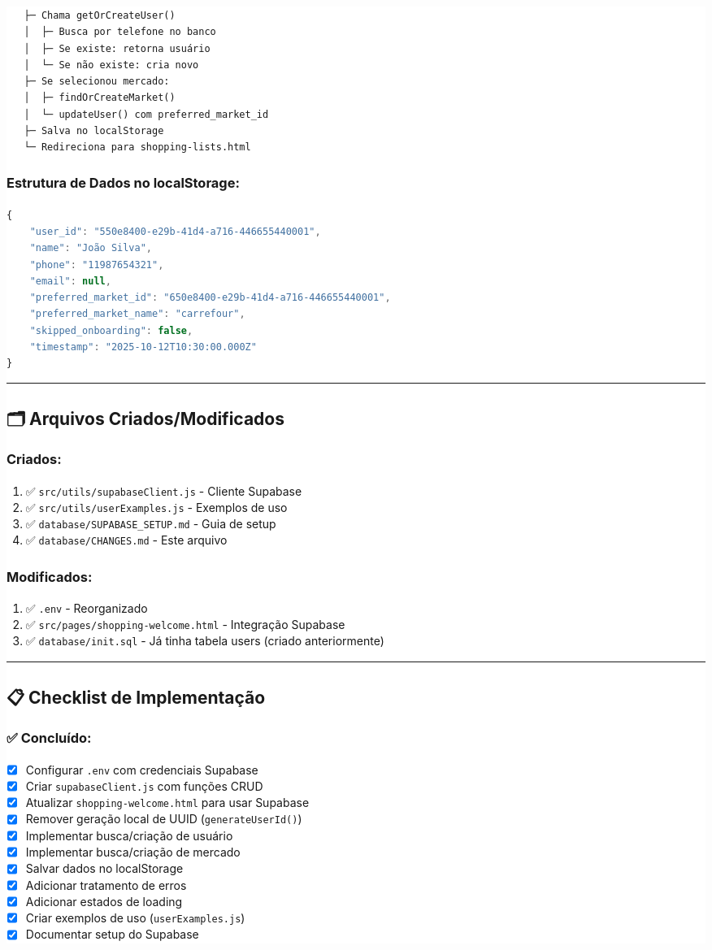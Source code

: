 ```
   ├─ Chama getOrCreateUser()
   │  ├─ Busca por telefone no banco
   │  ├─ Se existe: retorna usuário
   │  └─ Se não existe: cria novo
   ├─ Se selecionou mercado:
   │  ├─ findOrCreateMarket()
   │  └─ updateUser() com preferred_market_id
   ├─ Salva no localStorage
   └─ Redireciona para shopping-lists.html
```

### Estrutura de Dados no localStorage:

```javascript
{
    "user_id": "550e8400-e29b-41d4-a716-446655440001",
    "name": "João Silva",
    "phone": "11987654321",
    "email": null,
    "preferred_market_id": "650e8400-e29b-41d4-a716-446655440001",
    "preferred_market_name": "carrefour",
    "skipped_onboarding": false,
    "timestamp": "2025-10-12T10:30:00.000Z"
}
```

---

## 🗂️ Arquivos Criados/Modificados

### Criados:

1. ✅ `src/utils/supabaseClient.js` - Cliente Supabase
2. ✅ `src/utils/userExamples.js` - Exemplos de uso
3. ✅ `database/SUPABASE_SETUP.md` - Guia de setup
4. ✅ `database/CHANGES.md` - Este arquivo

### Modificados:

1. ✅ `.env` - Reorganizado
2. ✅ `src/pages/shopping-welcome.html` - Integração Supabase
3. ✅ `database/init.sql` - Já tinha tabela users (criado anteriormente)

---

## 📋 Checklist de Implementação

### ✅ Concluído:

- [x] Configurar `.env` com credenciais Supabase
- [x] Criar `supabaseClient.js` com funções CRUD
- [x] Atualizar `shopping-welcome.html` para usar Supabase
- [x] Remover geração local de UUID (`generateUserId()`)
- [x] Implementar busca/criação de usuário
- [x] Implementar busca/criação de mercado
- [x] Salvar dados no localStorage
- [x] Adicionar tratamento de erros
- [x] Adicionar estados de loading
- [x] Criar exemplos de uso (`userExamples.js`)
- [x] Documentar setup do Supabase
